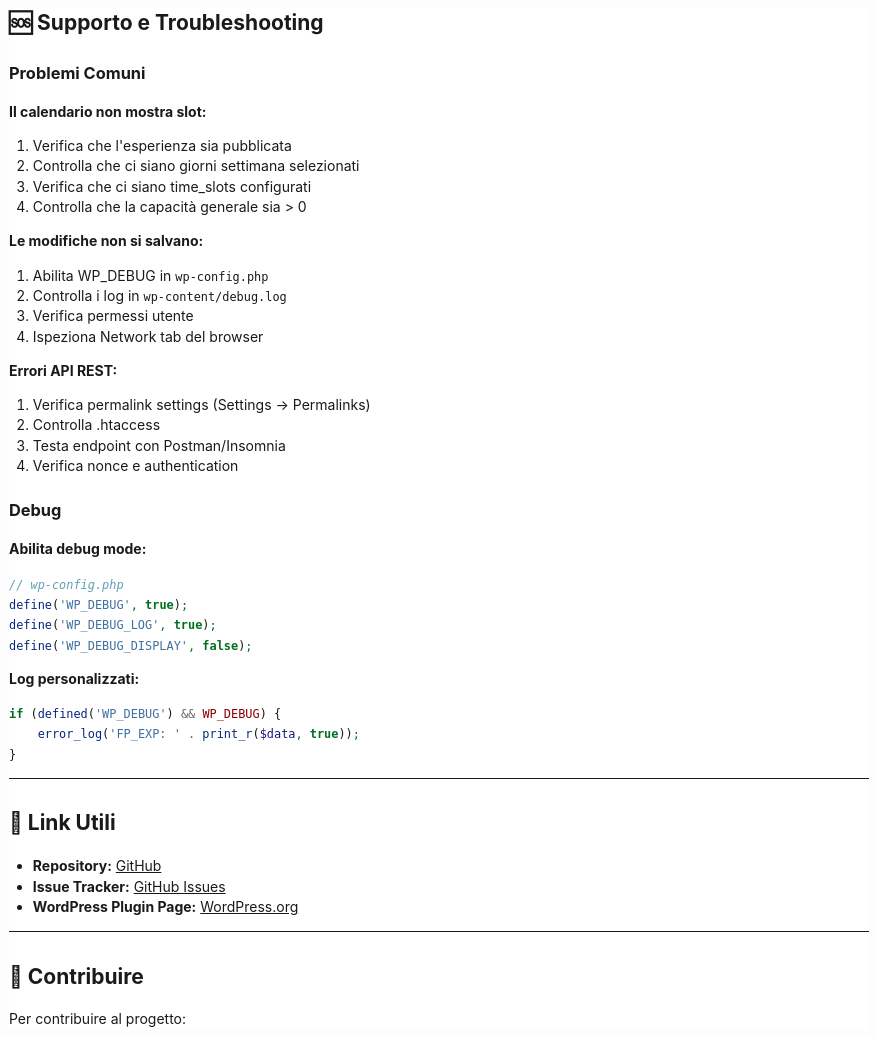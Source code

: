 
## 🆘 Supporto e Troubleshooting

### Problemi Comuni

**Il calendario non mostra slot:**
1. Verifica che l'esperienza sia pubblicata
2. Controlla che ci siano giorni settimana selezionati
3. Verifica che ci siano time_slots configurati
4. Controlla che la capacità generale sia > 0

**Le modifiche non si salvano:**
1. Abilita WP_DEBUG in `wp-config.php`
2. Controlla i log in `wp-content/debug.log`
3. Verifica permessi utente
4. Ispeziona Network tab del browser

**Errori API REST:**
1. Verifica permalink settings (Settings → Permalinks)
2. Controlla .htaccess
3. Testa endpoint con Postman/Insomnia
4. Verifica nonce e authentication

### Debug

**Abilita debug mode:**
```php
// wp-config.php
define('WP_DEBUG', true);
define('WP_DEBUG_LOG', true);
define('WP_DEBUG_DISPLAY', false);
```

**Log personalizzati:**
```php
if (defined('WP_DEBUG') && WP_DEBUG) {
    error_log('FP_EXP: ' . print_r($data, true));
}
```

---

## 🔗 Link Utili

- **Repository:** [GitHub](https://github.com/your-repo)
- **Issue Tracker:** [GitHub Issues](https://github.com/your-repo/issues)
- **WordPress Plugin Page:** [WordPress.org](https://wordpress.org/plugins/fp-experiences)

---

## 📝 Contribuire

Per contribuire al progetto:
